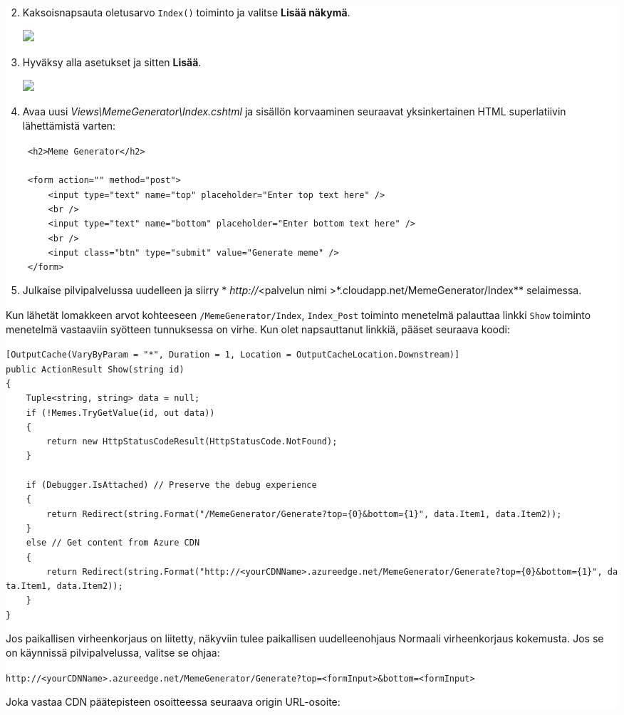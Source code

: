 2. Kaksoisnapsauta oletusarvo `Index()` toiminto ja valitse **Lisää näkymä**.

    ![](media/cdn-cloud-service-with-cdn/cdn-6-addview.PNG)

3.  Hyväksy alla asetukset ja sitten **Lisää**.

    ![](media/cdn-cloud-service-with-cdn/cdn-7-configureview.PNG)

4. Avaa uusi *Views\MemeGenerator\Index.cshtml* ja sisällön korvaaminen seuraavat yksinkertainen HTML superlatiivin lähettämistä varten:

        <h2>Meme Generator</h2>

        <form action="" method="post">
            <input type="text" name="top" placeholder="Enter top text here" />
            <br />
            <input type="text" name="bottom" placeholder="Enter bottom text here" />
            <br />
            <input class="btn" type="submit" value="Generate meme" />
        </form>

5. Julkaise pilvipalvelussa uudelleen ja siirry * *http://*&lt;palvelun nimi >*.cloudapp.net/MemeGenerator/Index** selaimessa.

Kun lähetät lomakkeen arvot kohteeseen `/MemeGenerator/Index`, `Index_Post` toiminto menetelmä palauttaa linkki `Show` toiminto menetelmä vastaaviin syötteen tunnuksessa on virhe. Kun olet napsauttanut linkkiä, pääset seuraava koodi:  

    [OutputCache(VaryByParam = "*", Duration = 1, Location = OutputCacheLocation.Downstream)]
    public ActionResult Show(string id)
    {
        Tuple<string, string> data = null;
        if (!Memes.TryGetValue(id, out data))
        {
            return new HttpStatusCodeResult(HttpStatusCode.NotFound);
        }

        if (Debugger.IsAttached) // Preserve the debug experience
        {
            return Redirect(string.Format("/MemeGenerator/Generate?top={0}&bottom={1}", data.Item1, data.Item2));
        }
        else // Get content from Azure CDN
        {
            return Redirect(string.Format("http://<yourCDNName>.azureedge.net/MemeGenerator/Generate?top={0}&bottom={1}", data.Item1, data.Item2));
        }
    }

Jos paikallisen virheenkorjaus on liitetty, näkyviin tulee paikallisen uudelleenohjaus Normaali virheenkorjaus kokemusta. Jos se on käynnissä pilvipalvelussa, valitse se ohjaa:

    http://<yourCDNName>.azureedge.net/MemeGenerator/Generate?top=<formInput>&bottom=<formInput>

Joka vastaa CDN päätepisteen osoitteessa seuraava origin URL-osoite:


[new-cdn-profile]: ./media/cdn-cloud-service-with-cdn/cdn-new-profile.png
[cdn-profile-settings]: ./media/cdn-cloud-service-with-cdn/cdn-profile-settings.png
[cdn-new-endpoint-button]: ./media/cdn-cloud-service-with-cdn/cdn-new-endpoint-button.png
[cdn-add-endpoint]: ./media/cdn-cloud-service-with-cdn/cdn-add-endpoint.png
[cdn-endpoint-success]: ./media/cdn-cloud-service-with-cdn/cdn-endpoint-success.png